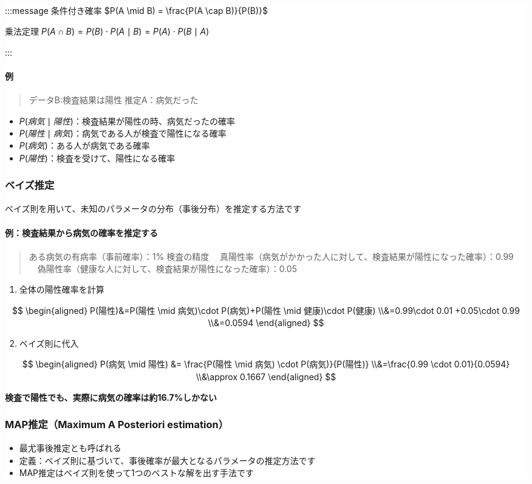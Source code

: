 :::message
条件付き確率
$P(A \mid B) = \frac{P(A \cap B)}{P(B)}$

乗法定理
$P(A \cap B) = P(B) \cdot P(A \mid B)=P(A) \cdot P(B \mid A)$

:::


#### 例
> データB:検査結果は陽性
> 推定A：病気だった  


- $P(病気 \mid 陽性)$：検査結果が陽性の時、病気だったの確率
- $P(陽性 \mid 病気)$：病気である人が検査で陽性になる確率
- $P(病気)$：ある人が病気である確率　
- $P(陽性)$：検査を受けて、陽性になる確率



### ベイズ推定
ベイズ則を用いて、未知のパラメータの分布（事後分布）を推定する方法です

#### 例：検査結果から病気の確率を推定する
> ある病気の有病率（事前確率）：1%
> 検査の精度
> 　真陽性率（病気がかかった人に対して、検査結果が陽性になった確率）：0.99
> 　偽陽性率（健康な人に対して、検査結果が陽性になった確率）：0.05

1. 全体の陽性確率を計算

$$
\begin{aligned}
P(陽性)&=P(陽性 \mid 病気)\cdot P(病気)+P(陽性 \mid 健康)\cdot P(健康)
\\&=0.99\cdot 0.01 +0.05\cdot 0.99
\\&=0.0594
\end{aligned}
$$

2. ベイズ則に代入

$$
\begin{aligned}
P(病気 \mid 陽性) &= \frac{P(陽性 \mid 病気) \cdot P(病気)}{P(陽性)}
\\&=\frac{0.99 \cdot 0.01}{0.0594}
\\&\approx 0.1667
\end{aligned}
$$

**検査で陽性でも、実際に病気の確率は約16.7%しかない**


### MAP推定（Maximum A Posteriori estimation）
- 最尤事後推定とも呼ばれる
- 定義：ベイズ則に基づいて、事後確率が最大となるパラメータの推定方法です
- MAP推定はベイズ則を使って1つのベストな解を出す手法です

